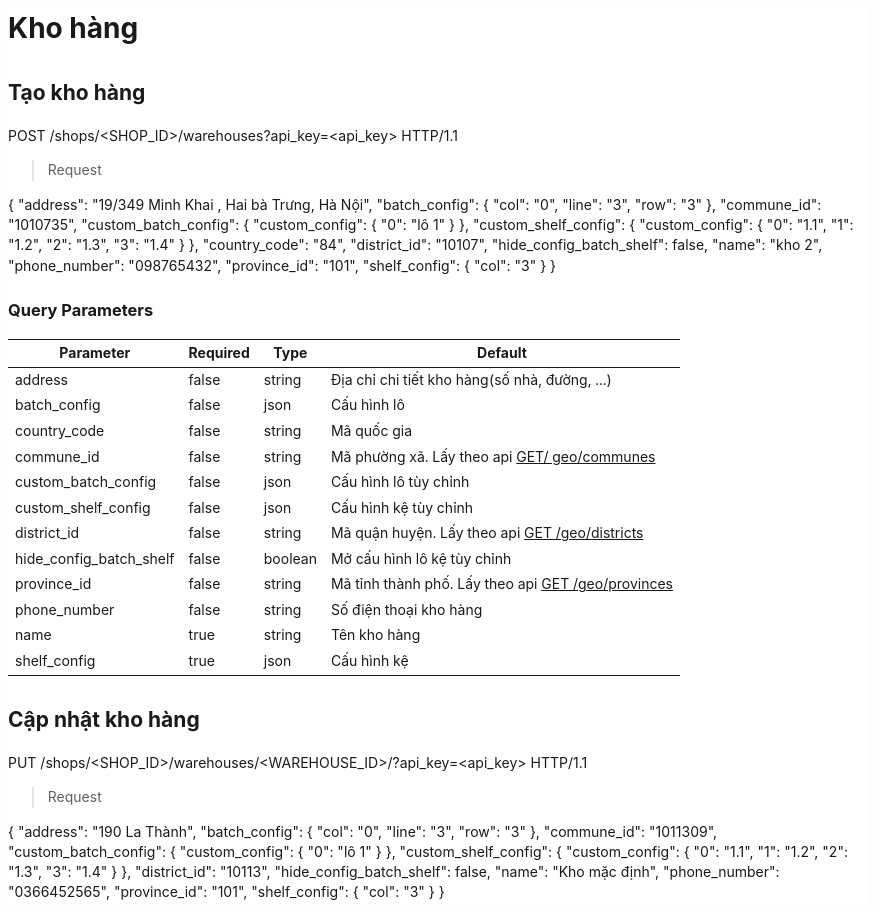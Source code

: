 # Kho hàng

## Tạo kho hàng

POST /shops/<SHOP_ID>/warehouses?api_key=<api_key> HTTP/1.1


> Request

{ "address": "19/349 Minh Khai , Hai bà Trưng, Hà Nội", "batch_config": { "col": "0", "line": "3", "row": "3" }, "commune_id": "1010735", "custom_batch_config": { "custom_config": { "0": "lô 1" } }, "custom_shelf_config": { "custom_config": { "0": "1.1", "1": "1.2", "2": "1.3", "3": "1.4" } }, "country_code": "84", "district_id": "10107", "hide_config_batch_shelf": false, "name": "kho 2", "phone_number": "098765432", "province_id": "101", "shelf_config": { "col": "3" } }


### Query Parameters

| Parameter | Required | Type | Default |
| --- | --- | --- | --- |
| address | false | string | Địa chỉ chi tiết kho hàng(số nhà, đường, ...) |
| batch\_config | false | json | Cấu hình lô |
| country\_code | false | string | Mã quốc gia |
| commune\_id | false | string | Mã phường xã. Lấy theo api [GET/ geo/communes](https://api-docs.pancake.vn/#get-commune) |
| custom\_batch\_config | false | json | Cấu hình lô tùy chỉnh |
| custom\_shelf\_config | false | json | Cấu hình kệ tùy chỉnh |
| district\_id | false | string | Mã quận huyện. Lấy theo api [GET /geo/districts](https://api-docs.pancake.vn/#get-district) |
| hide\_config\_batch\_shelf | false | boolean | Mở cấu hình lô kệ tùy chỉnh |
| province\_id | false | string | Mã tỉnh thành phố. Lấy theo api [GET /geo/provinces](https://api-docs.pancake.vn/#get-provinces) |
| phone\_number | false | string | Số điện thoại kho hàng |
| name | true | string | Tên kho hàng |
| shelf\_config | true | json | Cấu hình kệ |

## Cập nhật kho hàng

PUT /shops/<SHOP_ID>/warehouses/<WAREHOUSE_ID>/?api_key=<api_key> HTTP/1.1


> Request

{ "address": "190 La Thành", "batch_config": { "col": "0", "line": "3", "row": "3" }, "commune_id": "1011309", "custom_batch_config": { "custom_config": { "0": "lô 1" } }, "custom_shelf_config": { "custom_config": { "0": "1.1", "1": "1.2", "2": "1.3", "3": "1.4" } }, "district_id": "10113", "hide_config_batch_shelf": false, "name": "Kho mặc định", "phone_number": "0366452565", "province_id": "101", "shelf_config": { "col": "3" } }

